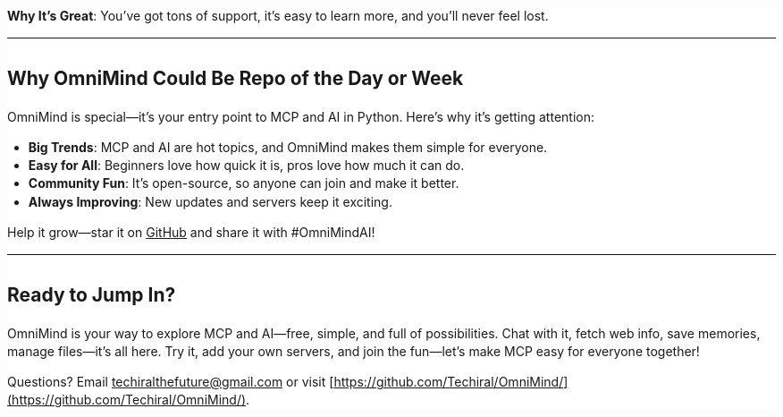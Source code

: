 **Why It’s Great**: You’ve got tons of support, it’s easy to learn more, and you’ll never feel lost.

---

## Why OmniMind Could Be Repo of the Day or Week

OmniMind is special—it’s your entry point to MCP and AI in Python. Here’s why it’s getting attention:
- **Big Trends**: MCP and AI are hot topics, and OmniMind makes them simple for everyone.
- **Easy for All**: Beginners love how quick it is, pros love how much it can do.
- **Community Fun**: It’s open-source, so anyone can join and make it better.
- **Always Improving**: New updates and servers keep it exciting.

Help it grow—star it on [GitHub](https://github.com/Techiral/OmniMind/) and share it with #OmniMindAI!

---

## Ready to Jump In?

OmniMind is your way to explore MCP and AI—free, simple, and full of possibilities. Chat with it, fetch web info, save memories, manage files—it’s all here. Try it, add your own servers, and join the fun—let’s make MCP easy for everyone together!

Questions? Email [techiralthefuture@gmail.com](mailto:techiralthefuture@gmail.com) or visit [https://github.com/Techiral/OmniMind/](https://github.com/Techiral/OmniMind/).